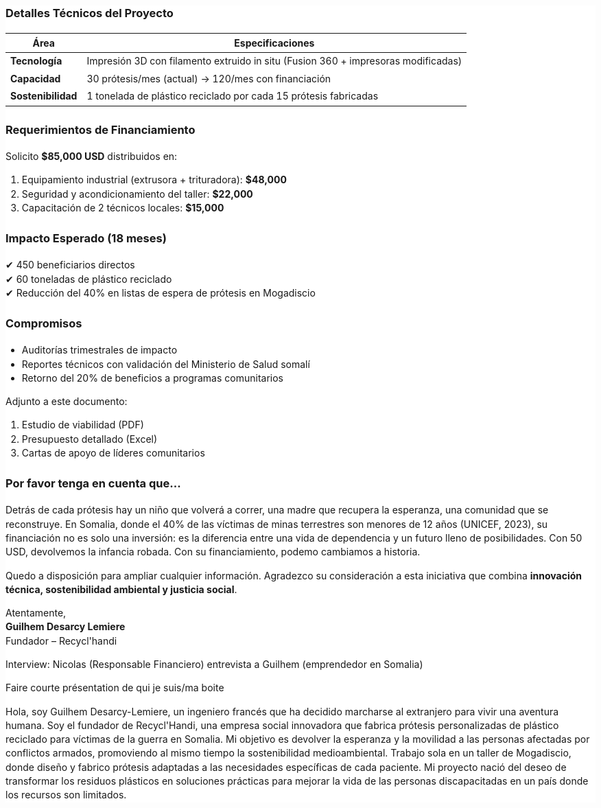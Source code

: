 ### Detalles Técnicos del Proyecto  
| Área          | Especificaciones |  
|---------------|------------------|  
**Tecnología**  | Impresión 3D con filamento extruido in situ (Fusion 360 + impresoras modificadas)  
**Capacidad**   | 30 prótesis/mes (actual) → 120/mes con financiación  
**Sostenibilidad** | 1 tonelada de plástico reciclado por cada 15 prótesis fabricadas  

### Requerimientos de Financiamiento  
Solicito **$85,000 USD** distribuidos en:  
1. Equipamiento industrial (extrusora + trituradora): **$48,000**  
2. Seguridad y acondicionamiento del taller: **$22,000**  
3. Capacitación de 2 técnicos locales: **$15,000**  

### Impacto Esperado (18 meses)  
✔ 450 beneficiarios directos  
✔ 60 toneladas de plástico reciclado  
✔ Reducción del 40% en listas de espera de prótesis en Mogadiscio  

### Compromisos  
- Auditorías trimestrales de impacto  
- Reportes técnicos con validación del Ministerio de Salud somalí  
- Retorno del 20% de beneficios a programas comunitarios  

Adjunto a este documento:  
1. Estudio de viabilidad (PDF)  
2. Presupuesto detallado (Excel)  
3. Cartas de apoyo de líderes comunitarios  

### Por favor tenga en cuenta que...
Detrás de cada prótesis hay un niño que volverá a correr, una madre que recupera la esperanza, una comunidad que se reconstruye. En Somalia, donde el 40% de las víctimas de minas terrestres son menores de 12 años (UNICEF, 2023), su financiación no es solo una inversión: es la diferencia entre una vida de dependencia y un futuro lleno de posibilidades. Con 50 USD, devolvemos la infancia robada. Con su financiamiento, podemo cambiamos a historia.

Quedo a disposición para ampliar cualquier información. Agradezco su consideración a esta iniciativa que combina **innovación técnica, sostenibilidad ambiental y justicia social**.  

Atentamente,  
**Guilhem Desarcy Lemiere**  
Fundador – Recycl'handi



Interview: Nicolas (Responsable Financiero) entrevista a Guilhem (emprendedor en Somalia)  

Faire courte présentation de qui je suis/ma boite

Hola, soy Guilhem Desarcy-Lemiere, un ingeniero francés que ha decidido marcharse al extranjero para vivir una aventura humana. Soy el fundador de Recycl'Handi, una empresa social innovadora que fabrica prótesis personalizadas de plástico reciclado para víctimas de la guerra en Somalia. Mi objetivo es devolver la esperanza y la movilidad a las personas afectadas por conflictos armados, promoviendo al mismo tiempo la sostenibilidad medioambiental. Trabajo sola en un taller de Mogadiscio, donde diseño y fabrico prótesis adaptadas a las necesidades específicas de cada paciente. Mi proyecto nació del deseo de transformar los residuos plásticos en soluciones prácticas para mejorar la vida de las personas discapacitadas en un país donde los recursos son limitados.
